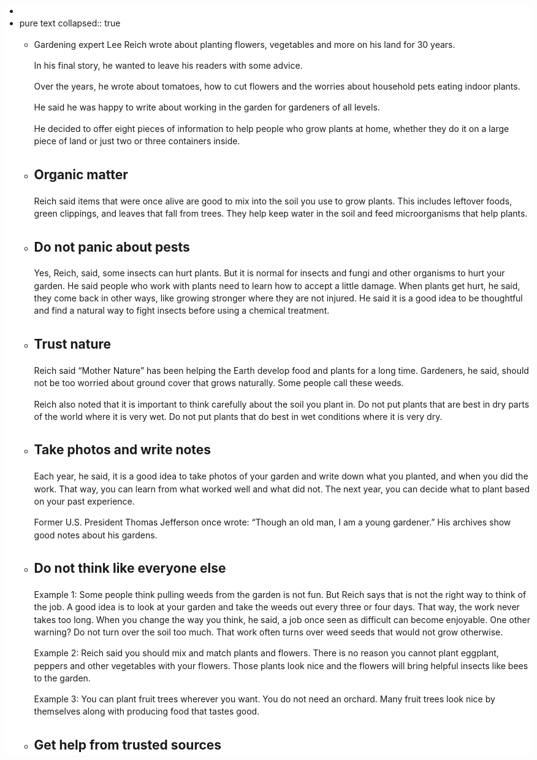 -
- pure text
  collapsed:: true
	- Gardening expert Lee Reich wrote about planting flowers, vegetables and more on his land for 30 years.
	  
	  In his final story, he wanted to leave his readers with some advice.
	  
	  Over the years, he wrote about tomatoes, how to cut flowers and the worries about household pets eating indoor plants.
	  
	  He said he was happy to write about working in the garden for gardeners of all levels.
	  
	  He decided to offer eight pieces of information to help people who grow plants at home, whether they do it on a large piece of land or just two or three containers inside.
	- ## Organic matter
	  
	  Reich said items that were once alive are good to mix into the soil you use to grow plants. This includes leftover foods, green clippings, and leaves that fall from trees. They help keep water in the soil and feed microorganisms that help plants.
	- ## Do not panic about pests
	  
	  Yes, Reich, said, some insects can hurt plants. But it is normal for insects and fungi and other organisms to hurt your garden. He said people who work with plants need to learn how to accept a little damage. When plants get hurt, he said, they come back in other ways, like growing stronger where they are not injured. He said it is a good idea to be thoughtful and find a natural way to fight insects before using a chemical treatment.
	- ## Trust nature
	  
	  Reich said “Mother Nature” has been helping the Earth develop food and plants for a long time. Gardeners, he said, should not be too worried about ground cover that grows naturally. Some people call these weeds.
	  
	  Reich also noted that it is important to think carefully about the soil you plant in. Do not put plants that are best in dry parts of the world where it is very wet. Do not put plants that do best in wet conditions where it is very dry.
	- ## Take photos and write notes
	  
	  Each year, he said, it is a good idea to take photos of your garden and write down what you planted, and when you did the work. That way, you can learn from what worked well and what did not. The next year, you can decide what to plant based on your past experience.
	  
	  Former U.S. President Thomas Jefferson once wrote: “Though an old man, I am a young gardener.” His archives show good notes about his gardens.
	- ## Do not think like everyone else
	  
	  Example 1: Some people think pulling weeds from the garden is not fun. But Reich says that is not the right way to think of the job. A good idea is to look at your garden and take the weeds out every three or four days. That way, the work never takes too long. When you change the way you think, he said, a job once seen as difficult can become enjoyable. One other warning? Do not turn over the soil too much. That work often turns over weed seeds that would not grow otherwise.
	  
	  Example 2: Reich said you should mix and match plants and flowers. There is no reason you cannot plant eggplant, peppers and other vegetables with your flowers. Those plants look nice and the flowers will bring helpful insects like bees to the garden.
	  
	  Example 3: You can plant fruit trees wherever you want. You do not need an orchard. Many fruit trees look nice by themselves along with producing food that tastes good.
	- ## Get help from trusted sources
	  